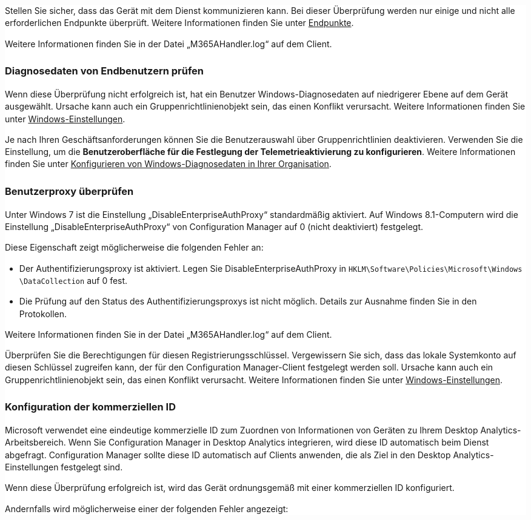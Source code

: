 Stellen Sie sicher, dass das Gerät mit dem Dienst kommunizieren kann. Bei dieser Überprüfung werden nur einige und nicht alle erforderlichen Endpunkte überprüft. Weitere Informationen finden Sie unter [Endpunkte](enable-data-sharing.md#endpoints).  

Weitere Informationen finden Sie in der Datei „M365AHandler.log“ auf dem Client.  

### <a name="check-end-user-diagnostic-data"></a>Diagnosedaten von Endbenutzern prüfen


Wenn diese Überprüfung nicht erfolgreich ist, hat ein Benutzer Windows-Diagnosedaten auf niedrigerer Ebene auf dem Gerät ausgewählt. Ursache kann auch ein Gruppenrichtlinienobjekt sein, das einen Konflikt verursacht. Weitere Informationen finden Sie unter [Windows-Einstellungen](enroll-devices.md#windows-settings).

Je nach Ihren Geschäftsanforderungen können Sie die Benutzerauswahl über Gruppenrichtlinien deaktivieren. Verwenden Sie die Einstellung, um die **Benutzeroberfläche für die Festlegung der Telemetrieaktivierung zu konfigurieren**. Weitere Informationen finden Sie unter [Konfigurieren von Windows-Diagnosedaten in Ihrer Organisation](https://docs.microsoft.com/windows/privacy/configure-windows-diagnostic-data-in-your-organization#enterprise-management).

### <a name="check-user-proxy"></a>Benutzerproxy überprüfen


Unter Windows 7 ist die Einstellung „DisableEnterpriseAuthProxy“ standardmäßig aktiviert. Auf Windows 8.1-Computern wird die Einstellung „DisableEnterpriseAuthProxy“ von Configuration Manager auf 0 (nicht deaktiviert) festgelegt.

Diese Eigenschaft zeigt möglicherweise die folgenden Fehler an:

- Der Authentifizierungsproxy ist aktiviert. Legen Sie DisableEnterpriseAuthProxy in `HKLM\Software\Policies\Microsoft\Windows\DataCollection` auf 0 fest.

- Die Prüfung auf den Status des Authentifizierungsproxys ist nicht möglich. Details zur Ausnahme finden Sie in den Protokollen.

Weitere Informationen finden Sie in der Datei „M365AHandler.log“ auf dem Client.  

Überprüfen Sie die Berechtigungen für diesen Registrierungsschlüssel. Vergewissern Sie sich, dass das lokale Systemkonto auf diesen Schlüssel zugreifen kann, der für den Configuration Manager-Client festgelegt werden soll. Ursache kann auch ein Gruppenrichtlinienobjekt sein, das einen Konflikt verursacht. Weitere Informationen finden Sie unter [Windows-Einstellungen](enroll-devices.md#windows-settings).  

### <a name="commercial-id-configuration"></a>Konfiguration der kommerziellen ID


Microsoft verwendet eine eindeutige kommerzielle ID zum Zuordnen von Informationen von Geräten zu Ihrem Desktop Analytics-Arbeitsbereich. Wenn Sie Configuration Manager in Desktop Analytics integrieren, wird diese ID automatisch beim Dienst abgefragt. Configuration Manager sollte diese ID automatisch auf Clients anwenden, die als Ziel in den Desktop Analytics-Einstellungen festgelegt sind.

Wenn diese Überprüfung erfolgreich ist, wird das Gerät ordnungsgemäß mit einer kommerziellen ID konfiguriert.

Andernfalls wird möglicherweise einer der folgenden Fehler angezeigt:
